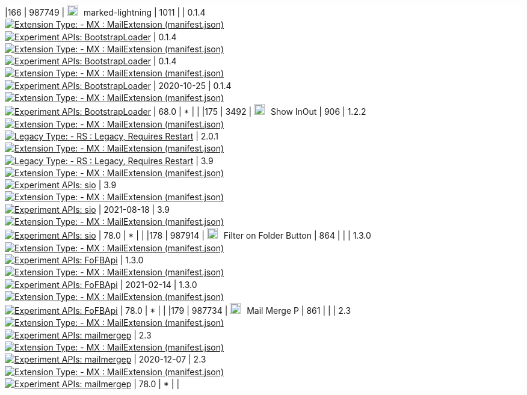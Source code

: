 |166 | 987749 |  <a id="987749-marked-lightning" href="https://addons.thunderbird.net/en-US/thunderbird/addon/marked-lightning/"><img src='/ThunderKdB/docs/images/home1.png' tooltip='test link' height='18px' width='18px' style="padding-bottom: -2px; padding-right: 6px;" /></a> marked-lightning | 1011 |  | 0.1.4<br><a href='undefined' ><img src='https://img.shields.io/badge//T-MX-purple.png' title='Extension Type:&#10; - MX : MailExtension (manifest.json)'></a><br><a href='undefined' ><img src='https://img.shields.io/badge//E-BL-blue.png' title='Experiment APIs: &#10;BootstrapLoader&#10;'></a> | 0.1.4<br><a href='undefined' ><img src='https://img.shields.io/badge//T-MX-purple.png' title='Extension Type:&#10; - MX : MailExtension (manifest.json)'></a><br><a href='undefined' ><img src='https://img.shields.io/badge//E-BL-blue.png' title='Experiment APIs: &#10;BootstrapLoader&#10;'></a> | 0.1.4<br><a href='undefined' ><img src='https://img.shields.io/badge//T-MX-purple.png' title='Extension Type:&#10; - MX : MailExtension (manifest.json)'></a><br><a href='undefined' ><img src='https://img.shields.io/badge//E-BL-blue.png' title='Experiment APIs: &#10;BootstrapLoader&#10;'></a> | 2020-10-25 | 0.1.4<br><a href='undefined' ><img src='https://img.shields.io/badge//T-MX-purple.png' title='Extension Type:&#10; - MX : MailExtension (manifest.json)'></a><br><a href='undefined' ><img src='https://img.shields.io/badge//E-BL-blue.png' title='Experiment APIs: &#10;BootstrapLoader&#10;'></a> | 68.0 | * |  |
|175 | 3492 |  <a id="3492-show-inout" href="https://addons.thunderbird.net/en-US/thunderbird/addon/show-inout/"><img src='/ThunderKdB/docs/images/home1.png' tooltip='test link' height='18px' width='18px' style="padding-bottom: -2px; padding-right: 6px;" /></a> Show InOut | 906 | 1.2.2<br><a href='undefined' ><img src='https://img.shields.io/badge//T-MX-purple.png' title='Extension Type:&#10; - MX : MailExtension (manifest.json)'></a><br><a href='undefined' ><img src='https://img.shields.io/badge//L-RS-green.png' title='Legacy Type:&#10; - RS : Legacy, Requires Restart'></a> | 2.0.1<br><a href='undefined' ><img src='https://img.shields.io/badge//T-MX-purple.png' title='Extension Type:&#10; - MX : MailExtension (manifest.json)'></a><br><a href='undefined' ><img src='https://img.shields.io/badge//L-RS-green.png' title='Legacy Type:&#10; - RS : Legacy, Requires Restart'></a> | 3.9<br><a href='undefined' ><img src='https://img.shields.io/badge//T-MX-purple.png' title='Extension Type:&#10; - MX : MailExtension (manifest.json)'></a><br><a href='undefined' ><img src='https://img.shields.io/badge//E-+-blue.png' title='Experiment APIs: &#10;sio&#10;'></a> | 3.9<br><a href='undefined' ><img src='https://img.shields.io/badge//T-MX-purple.png' title='Extension Type:&#10; - MX : MailExtension (manifest.json)'></a><br><a href='undefined' ><img src='https://img.shields.io/badge//E-+-blue.png' title='Experiment APIs: &#10;sio&#10;'></a> | 2021-08-18 | 3.9<br><a href='undefined' ><img src='https://img.shields.io/badge//T-MX-purple.png' title='Extension Type:&#10; - MX : MailExtension (manifest.json)'></a><br><a href='undefined' ><img src='https://img.shields.io/badge//E-+-blue.png' title='Experiment APIs: &#10;sio&#10;'></a> | 78.0 | * |  |
|178 | 987914 |  <a id="987914-filter-on-folder-button" href="https://addons.thunderbird.net/en-US/thunderbird/addon/filter-on-folder-button/"><img src='/ThunderKdB/docs/images/home1.png' tooltip='test link' height='18px' width='18px' style="padding-bottom: -2px; padding-right: 6px;" /></a> Filter on Folder Button | 864 |  |  | 1.3.0<br><a href='undefined' ><img src='https://img.shields.io/badge//T-MX-purple.png' title='Extension Type:&#10; - MX : MailExtension (manifest.json)'></a><br><a href='undefined' ><img src='https://img.shields.io/badge//E-+-blue.png' title='Experiment APIs: &#10;FoFBApi&#10;'></a> | 1.3.0<br><a href='undefined' ><img src='https://img.shields.io/badge//T-MX-purple.png' title='Extension Type:&#10; - MX : MailExtension (manifest.json)'></a><br><a href='undefined' ><img src='https://img.shields.io/badge//E-+-blue.png' title='Experiment APIs: &#10;FoFBApi&#10;'></a> | 2021-02-14 | 1.3.0<br><a href='undefined' ><img src='https://img.shields.io/badge//T-MX-purple.png' title='Extension Type:&#10; - MX : MailExtension (manifest.json)'></a><br><a href='undefined' ><img src='https://img.shields.io/badge//E-+-blue.png' title='Experiment APIs: &#10;FoFBApi&#10;'></a> | 78.0 | * |  |
|179 | 987734 |  <a id="987734-mail-merge-p" href="https://addons.thunderbird.net/en-US/thunderbird/addon/mail-merge-p/"><img src='/ThunderKdB/docs/images/home1.png' tooltip='test link' height='18px' width='18px' style="padding-bottom: -2px; padding-right: 6px;" /></a> Mail Merge P | 861 |  |  | 2.3<br><a href='undefined' ><img src='https://img.shields.io/badge//T-MX-purple.png' title='Extension Type:&#10; - MX : MailExtension (manifest.json)'></a><br><a href='undefined' ><img src='https://img.shields.io/badge//E-+-blue.png' title='Experiment APIs: &#10;mailmergep&#10;'></a> | 2.3<br><a href='undefined' ><img src='https://img.shields.io/badge//T-MX-purple.png' title='Extension Type:&#10; - MX : MailExtension (manifest.json)'></a><br><a href='undefined' ><img src='https://img.shields.io/badge//E-+-blue.png' title='Experiment APIs: &#10;mailmergep&#10;'></a> | 2020-12-07 | 2.3<br><a href='undefined' ><img src='https://img.shields.io/badge//T-MX-purple.png' title='Extension Type:&#10; - MX : MailExtension (manifest.json)'></a><br><a href='undefined' ><img src='https://img.shields.io/badge//E-+-blue.png' title='Experiment APIs: &#10;mailmergep&#10;'></a> | 78.0 | * |  |